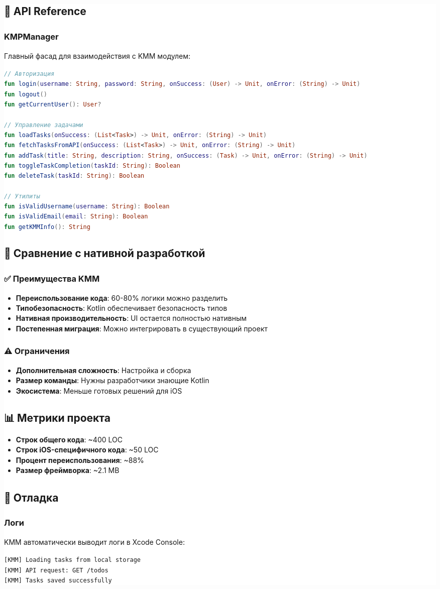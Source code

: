 ## 🔧 API Reference

### KMPManager
Главный фасад для взаимодействия с KMM модулем:

```kotlin
// Авторизация
fun login(username: String, password: String, onSuccess: (User) -> Unit, onError: (String) -> Unit)
fun logout()
fun getCurrentUser(): User?

// Управление задачами
fun loadTasks(onSuccess: (List<Task>) -> Unit, onError: (String) -> Unit)
fun fetchTasksFromAPI(onSuccess: (List<Task>) -> Unit, onError: (String) -> Unit)
fun addTask(title: String, description: String, onSuccess: (Task) -> Unit, onError: (String) -> Unit)
fun toggleTaskCompletion(taskId: String): Boolean
fun deleteTask(taskId: String): Boolean

// Утилиты
fun isValidUsername(username: String): Boolean
fun isValidEmail(email: String): Boolean
fun getKMMInfo(): String
```

## 🎯 Сравнение с нативной разработкой

### ✅ Преимущества KMM
- **Переиспользование кода**: 60-80% логики можно разделить
- **Типобезопасность**: Kotlin обеспечивает безопасность типов
- **Нативная производительность**: UI остается полностью нативным
- **Постепенная миграция**: Можно интегрировать в существующий проект

### ⚠️ Ограничения
- **Дополнительная сложность**: Настройка и сборка
- **Размер команды**: Нужны разработчики знающие Kotlin
- **Экосистема**: Меньше готовых решений для iOS

## 📊 Метрики проекта

- **Строк общего кода**: ~400 LOC
- **Строк iOS-специфичного кода**: ~50 LOC
- **Процент переиспользования**: ~88%
- **Размер фреймворка**: ~2.1 MB

## 🐛 Отладка

### Логи
KMM автоматически выводит логи в Xcode Console:
```
[KMM] Loading tasks from local storage
[KMM] API request: GET /todos
[KMM] Tasks saved successfully
```
